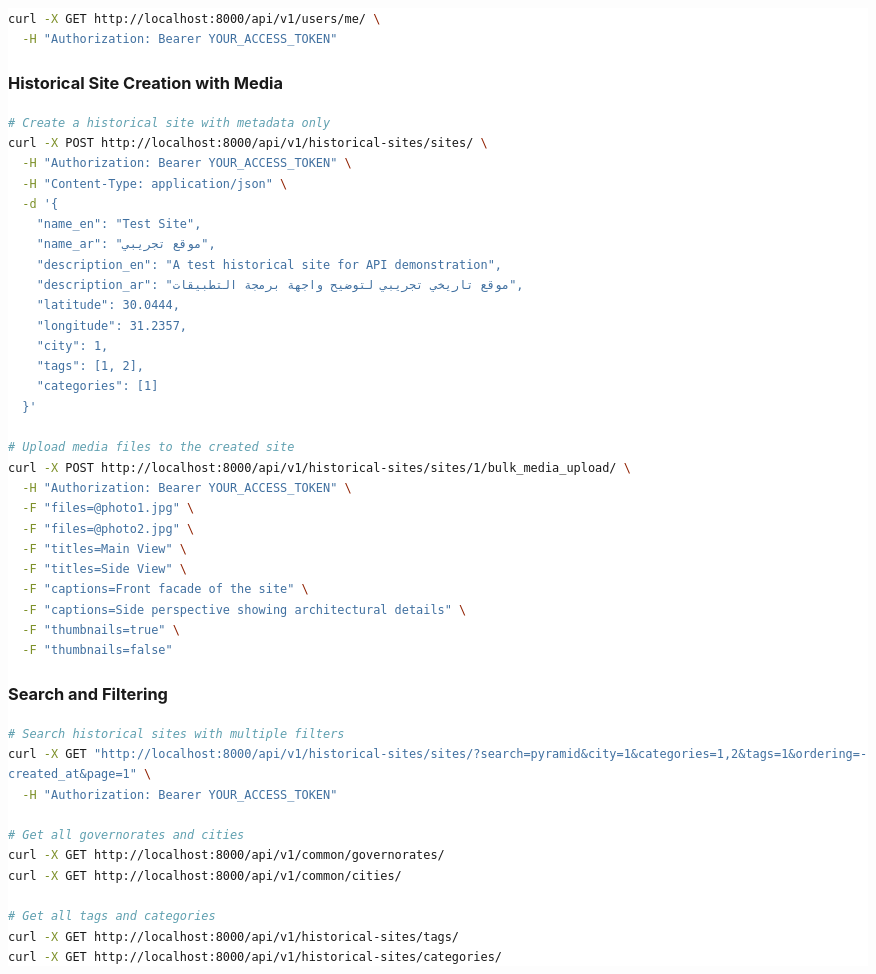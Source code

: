 ```bash
curl -X GET http://localhost:8000/api/v1/users/me/ \
  -H "Authorization: Bearer YOUR_ACCESS_TOKEN"
```

### Historical Site Creation with Media

```bash
# Create a historical site with metadata only
curl -X POST http://localhost:8000/api/v1/historical-sites/sites/ \
  -H "Authorization: Bearer YOUR_ACCESS_TOKEN" \
  -H "Content-Type: application/json" \
  -d '{
    "name_en": "Test Site",
    "name_ar": "موقع تجريبي",
    "description_en": "A test historical site for API demonstration",
    "description_ar": "موقع تاريخي تجريبي لتوضيح واجهة برمجة التطبيقات",
    "latitude": 30.0444,
    "longitude": 31.2357,
    "city": 1,
    "tags": [1, 2],
    "categories": [1]
  }'

# Upload media files to the created site
curl -X POST http://localhost:8000/api/v1/historical-sites/sites/1/bulk_media_upload/ \
  -H "Authorization: Bearer YOUR_ACCESS_TOKEN" \
  -F "files=@photo1.jpg" \
  -F "files=@photo2.jpg" \
  -F "titles=Main View" \
  -F "titles=Side View" \
  -F "captions=Front facade of the site" \
  -F "captions=Side perspective showing architectural details" \
  -F "thumbnails=true" \
  -F "thumbnails=false"
```

### Search and Filtering

```bash
# Search historical sites with multiple filters
curl -X GET "http://localhost:8000/api/v1/historical-sites/sites/?search=pyramid&city=1&categories=1,2&tags=1&ordering=-created_at&page=1" \
  -H "Authorization: Bearer YOUR_ACCESS_TOKEN"

# Get all governorates and cities
curl -X GET http://localhost:8000/api/v1/common/governorates/
curl -X GET http://localhost:8000/api/v1/common/cities/

# Get all tags and categories
curl -X GET http://localhost:8000/api/v1/historical-sites/tags/
curl -X GET http://localhost:8000/api/v1/historical-sites/categories/
```
